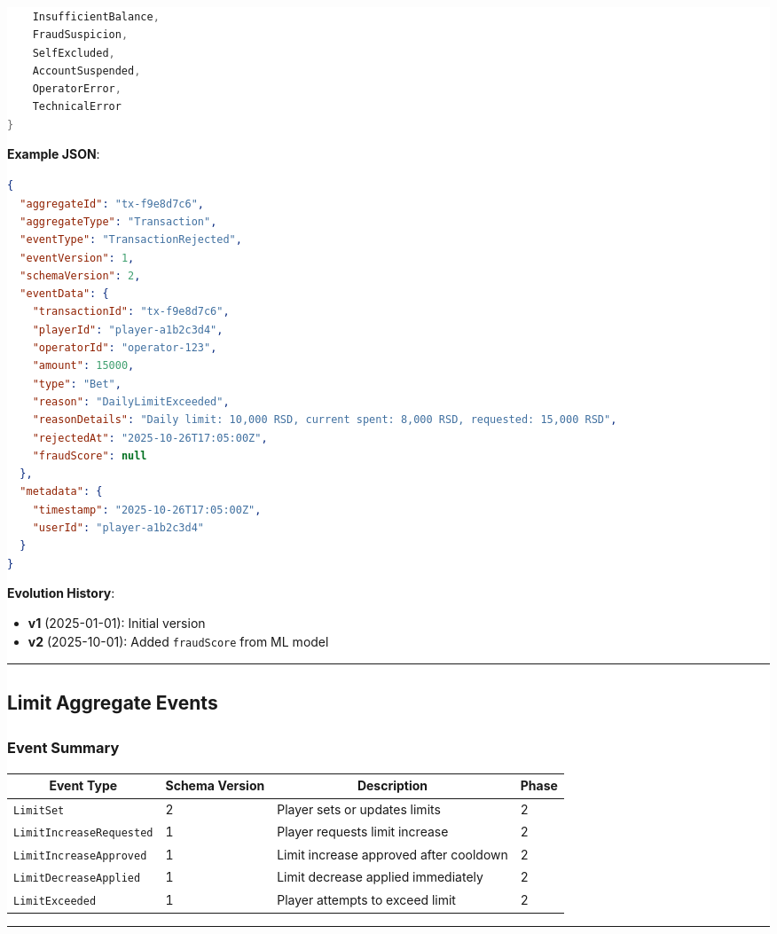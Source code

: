```csharp
    InsufficientBalance,
    FraudSuspicion,
    SelfExcluded,
    AccountSuspended,
    OperatorError,
    TechnicalError
}
```

**Example JSON**:
```json
{
  "aggregateId": "tx-f9e8d7c6",
  "aggregateType": "Transaction",
  "eventType": "TransactionRejected",
  "eventVersion": 1,
  "schemaVersion": 2,
  "eventData": {
    "transactionId": "tx-f9e8d7c6",
    "playerId": "player-a1b2c3d4",
    "operatorId": "operator-123",
    "amount": 15000,
    "type": "Bet",
    "reason": "DailyLimitExceeded",
    "reasonDetails": "Daily limit: 10,000 RSD, current spent: 8,000 RSD, requested: 15,000 RSD",
    "rejectedAt": "2025-10-26T17:05:00Z",
    "fraudScore": null
  },
  "metadata": {
    "timestamp": "2025-10-26T17:05:00Z",
    "userId": "player-a1b2c3d4"
  }
}
```

**Evolution History**:
- **v1** (2025-01-01): Initial version
- **v2** (2025-10-01): Added `fraudScore` from ML model

---

## Limit Aggregate Events

### Event Summary

| Event Type | Schema Version | Description | Phase |
|------------|----------------|-------------|-------|
| `LimitSet` | 2 | Player sets or updates limits | 2 |
| `LimitIncreaseRequested` | 1 | Player requests limit increase | 2 |
| `LimitIncreaseApproved` | 1 | Limit increase approved after cooldown | 2 |
| `LimitDecreaseApplied` | 1 | Limit decrease applied immediately | 2 |
| `LimitExceeded` | 1 | Player attempts to exceed limit | 2 |

---